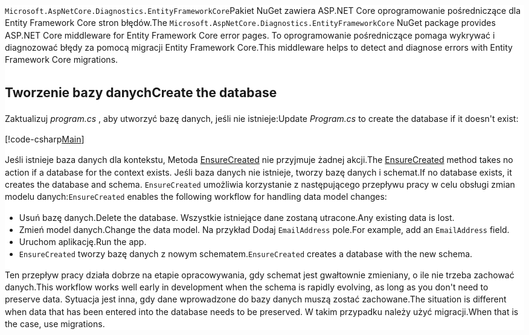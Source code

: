 <span data-ttu-id="9d5d3-287">`Microsoft.AspNetCore.Diagnostics.EntityFrameworkCore`Pakiet NuGet zawiera ASP.NET Core oprogramowanie pośredniczące dla Entity Framework Core stron błędów.</span><span class="sxs-lookup"><span data-stu-id="9d5d3-287">The `Microsoft.AspNetCore.Diagnostics.EntityFrameworkCore` NuGet package provides ASP.NET Core middleware for Entity Framework Core error pages.</span></span> <span data-ttu-id="9d5d3-288">To oprogramowanie pośredniczące pomaga wykrywać i diagnozować błędy za pomocą migracji Entity Framework Core.</span><span class="sxs-lookup"><span data-stu-id="9d5d3-288">This middleware helps to detect and diagnose errors with Entity Framework Core migrations.</span></span>

## <a name="create-the-database"></a><span data-ttu-id="9d5d3-289">Tworzenie bazy danych</span><span class="sxs-lookup"><span data-stu-id="9d5d3-289">Create the database</span></span>

<span data-ttu-id="9d5d3-290">Zaktualizuj *program.cs* , aby utworzyć bazę danych, jeśli nie istnieje:</span><span class="sxs-lookup"><span data-stu-id="9d5d3-290">Update *Program.cs* to create the database if it doesn't exist:</span></span>

[!code-csharp[Main](intro/samples/cu30snapshots/1-intro/Program.cs?highlight=1-2,14-18,21-38)]

<span data-ttu-id="9d5d3-291">Jeśli istnieje baza danych dla kontekstu, Metoda [EnsureCreated](/dotnet/api/microsoft.entityframeworkcore.infrastructure.databasefacade.ensurecreated#Microsoft_EntityFrameworkCore_Infrastructure_DatabaseFacade_EnsureCreated) nie przyjmuje żadnej akcji.</span><span class="sxs-lookup"><span data-stu-id="9d5d3-291">The [EnsureCreated](/dotnet/api/microsoft.entityframeworkcore.infrastructure.databasefacade.ensurecreated#Microsoft_EntityFrameworkCore_Infrastructure_DatabaseFacade_EnsureCreated) method takes no action if a database for the context exists.</span></span> <span data-ttu-id="9d5d3-292">Jeśli baza danych nie istnieje, tworzy bazę danych i schemat.</span><span class="sxs-lookup"><span data-stu-id="9d5d3-292">If no database exists, it creates the database and schema.</span></span> <span data-ttu-id="9d5d3-293">`EnsureCreated` umożliwia korzystanie z następującego przepływu pracy w celu obsługi zmian modelu danych:</span><span class="sxs-lookup"><span data-stu-id="9d5d3-293">`EnsureCreated` enables the following workflow for handling data model changes:</span></span>

* <span data-ttu-id="9d5d3-294">Usuń bazę danych.</span><span class="sxs-lookup"><span data-stu-id="9d5d3-294">Delete the database.</span></span> <span data-ttu-id="9d5d3-295">Wszystkie istniejące dane zostaną utracone.</span><span class="sxs-lookup"><span data-stu-id="9d5d3-295">Any existing data is lost.</span></span>
* <span data-ttu-id="9d5d3-296">Zmień model danych.</span><span class="sxs-lookup"><span data-stu-id="9d5d3-296">Change the data model.</span></span> <span data-ttu-id="9d5d3-297">Na przykład Dodaj `EmailAddress` pole.</span><span class="sxs-lookup"><span data-stu-id="9d5d3-297">For example, add an `EmailAddress` field.</span></span>
* <span data-ttu-id="9d5d3-298">Uruchom aplikację.</span><span class="sxs-lookup"><span data-stu-id="9d5d3-298">Run the app.</span></span>
* <span data-ttu-id="9d5d3-299">`EnsureCreated` tworzy bazę danych z nowym schematem.</span><span class="sxs-lookup"><span data-stu-id="9d5d3-299">`EnsureCreated` creates a database with the new schema.</span></span>

<span data-ttu-id="9d5d3-300">Ten przepływ pracy działa dobrze na etapie opracowywania, gdy schemat jest gwałtownie zmieniany, o ile nie trzeba zachować danych.</span><span class="sxs-lookup"><span data-stu-id="9d5d3-300">This workflow works well early in development when the schema is rapidly evolving, as long as you don't need to preserve data.</span></span> <span data-ttu-id="9d5d3-301">Sytuacja jest inna, gdy dane wprowadzone do bazy danych muszą zostać zachowane.</span><span class="sxs-lookup"><span data-stu-id="9d5d3-301">The situation is different when data that has been entered into the database needs to be preserved.</span></span> <span data-ttu-id="9d5d3-302">W takim przypadku należy użyć migracji.</span><span class="sxs-lookup"><span data-stu-id="9d5d3-302">When that is the case, use migrations.</span></span>
